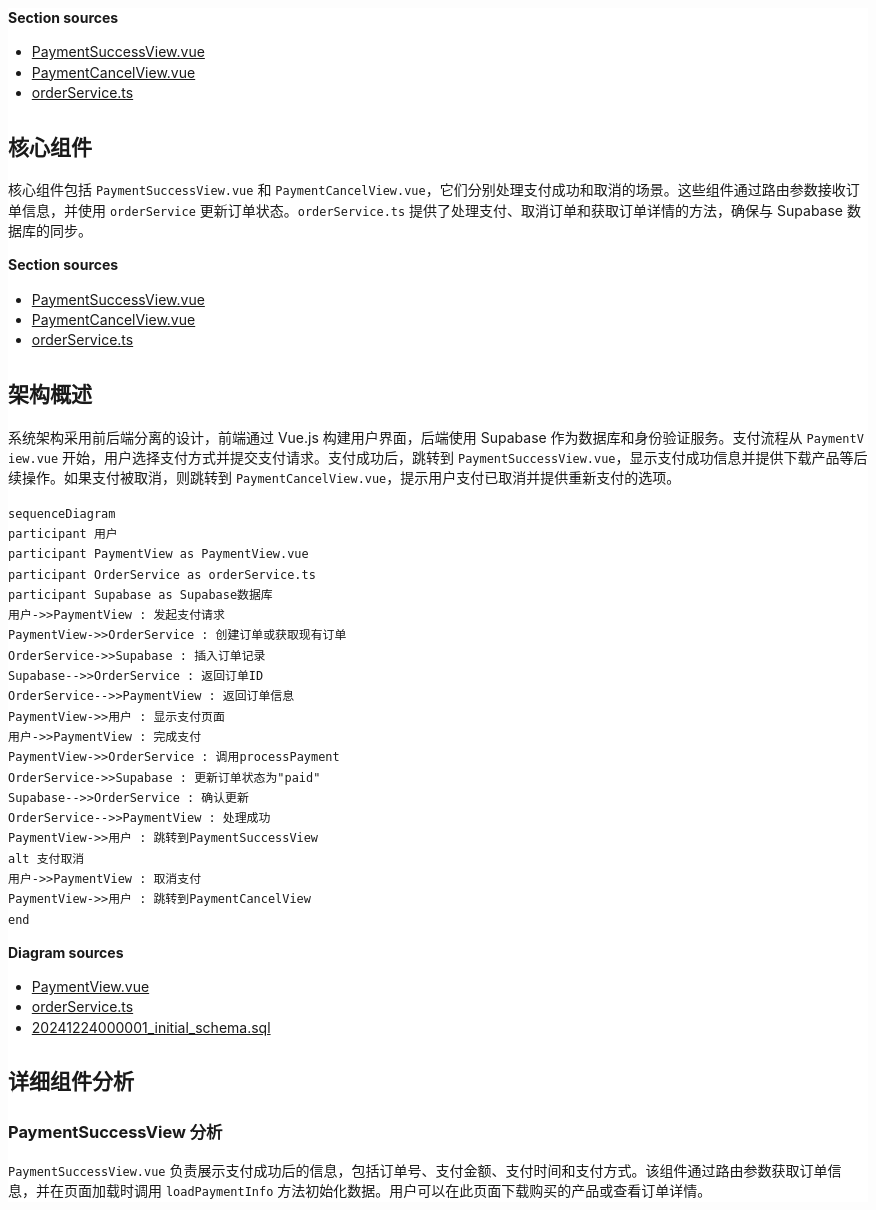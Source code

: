 
**Section sources**
- [PaymentSuccessView.vue](file://src/views/PaymentSuccessView.vue)
- [PaymentCancelView.vue](file://src/views/PaymentCancelView.vue)
- [orderService.ts](file://src/services/orderService.ts)

## 核心组件
核心组件包括 `PaymentSuccessView.vue` 和 `PaymentCancelView.vue`，它们分别处理支付成功和取消的场景。这些组件通过路由参数接收订单信息，并使用 `orderService` 更新订单状态。`orderService.ts` 提供了处理支付、取消订单和获取订单详情的方法，确保与 Supabase 数据库的同步。

**Section sources**
- [PaymentSuccessView.vue](file://src/views/PaymentSuccessView.vue#L0-L444)
- [PaymentCancelView.vue](file://src/views/PaymentCancelView.vue#L0-L382)
- [orderService.ts](file://src/services/orderService.ts#L0-L590)

## 架构概述
系统架构采用前后端分离的设计，前端通过 Vue.js 构建用户界面，后端使用 Supabase 作为数据库和身份验证服务。支付流程从 `PaymentView.vue` 开始，用户选择支付方式并提交支付请求。支付成功后，跳转到 `PaymentSuccessView.vue`，显示支付成功信息并提供下载产品等后续操作。如果支付被取消，则跳转到 `PaymentCancelView.vue`，提示用户支付已取消并提供重新支付的选项。

```mermaid
sequenceDiagram
participant 用户
participant PaymentView as PaymentView.vue
participant OrderService as orderService.ts
participant Supabase as Supabase数据库
用户->>PaymentView : 发起支付请求
PaymentView->>OrderService : 创建订单或获取现有订单
OrderService->>Supabase : 插入订单记录
Supabase-->>OrderService : 返回订单ID
OrderService-->>PaymentView : 返回订单信息
PaymentView->>用户 : 显示支付页面
用户->>PaymentView : 完成支付
PaymentView->>OrderService : 调用processPayment
OrderService->>Supabase : 更新订单状态为"paid"
Supabase-->>OrderService : 确认更新
OrderService-->>PaymentView : 处理成功
PaymentView->>用户 : 跳转到PaymentSuccessView
alt 支付取消
用户->>PaymentView : 取消支付
PaymentView->>用户 : 跳转到PaymentCancelView
end
```

**Diagram sources**
- [PaymentView.vue](file://src/views/PaymentView.vue)
- [orderService.ts](file://src/services/orderService.ts)
- [20241224000001_initial_schema.sql](file://supabase/migrations/20241224000001_initial_schema.sql)

## 详细组件分析
### PaymentSuccessView 分析
`PaymentSuccessView.vue` 负责展示支付成功后的信息，包括订单号、支付金额、支付时间和支付方式。该组件通过路由参数获取订单信息，并在页面加载时调用 `loadPaymentInfo` 方法初始化数据。用户可以在此页面下载购买的产品或查看订单详情。

